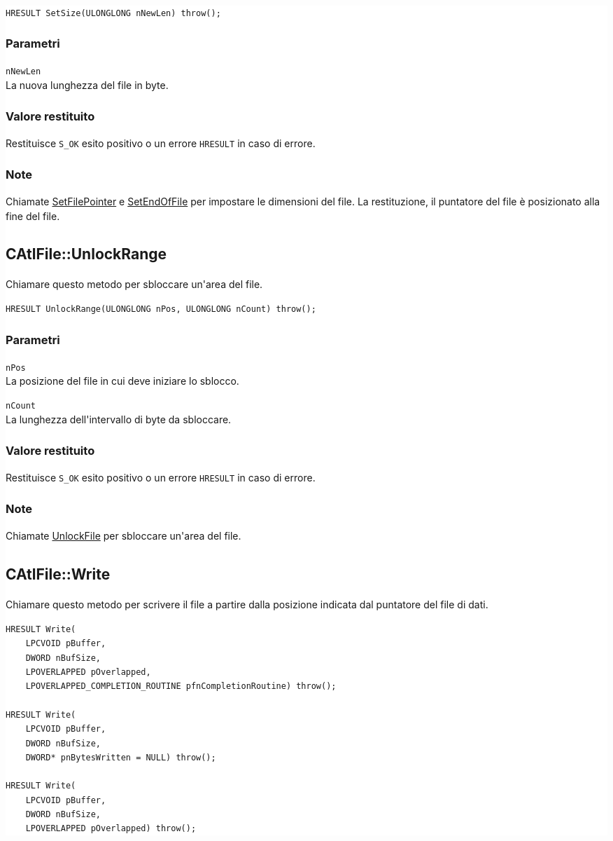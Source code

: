 ```
HRESULT SetSize(ULONGLONG nNewLen) throw();
```  
  
### <a name="parameters"></a>Parametri  
 `nNewLen`  
 La nuova lunghezza del file in byte.  
  
### <a name="return-value"></a>Valore restituito  
 Restituisce `S_OK` esito positivo o un errore `HRESULT` in caso di errore.  
  
### <a name="remarks"></a>Note  
 Chiamate [SetFilePointer](http://msdn.microsoft.com/library/windows/desktop/aa365541) e [SetEndOfFile](http://msdn.microsoft.com/library/windows/desktop/aa365531) per impostare le dimensioni del file. La restituzione, il puntatore del file è posizionato alla fine del file.  
  
##  <a name="unlockrange"></a>CAtlFile::UnlockRange  
 Chiamare questo metodo per sbloccare un'area del file.  
  
```
HRESULT UnlockRange(ULONGLONG nPos, ULONGLONG nCount) throw();
```  
  
### <a name="parameters"></a>Parametri  
 `nPos`  
 La posizione del file in cui deve iniziare lo sblocco.  
  
 `nCount`  
 La lunghezza dell'intervallo di byte da sbloccare.  
  
### <a name="return-value"></a>Valore restituito  
 Restituisce `S_OK` esito positivo o un errore `HRESULT` in caso di errore.  
  
### <a name="remarks"></a>Note  
 Chiamate [UnlockFile](http://msdn.microsoft.com/library/windows/desktop/aa365715) per sbloccare un'area del file.  
  
##  <a name="write"></a>CAtlFile::Write  
 Chiamare questo metodo per scrivere il file a partire dalla posizione indicata dal puntatore del file di dati.  
  
```
HRESULT Write(
    LPCVOID pBuffer,
    DWORD nBufSize,
    LPOVERLAPPED pOverlapped,
    LPOVERLAPPED_COMPLETION_ROUTINE pfnCompletionRoutine) throw();

HRESULT Write(
    LPCVOID pBuffer,
    DWORD nBufSize,
    DWORD* pnBytesWritten = NULL) throw();

HRESULT Write(
    LPCVOID pBuffer,
    DWORD nBufSize,
    LPOVERLAPPED pOverlapped) throw();
```  
  